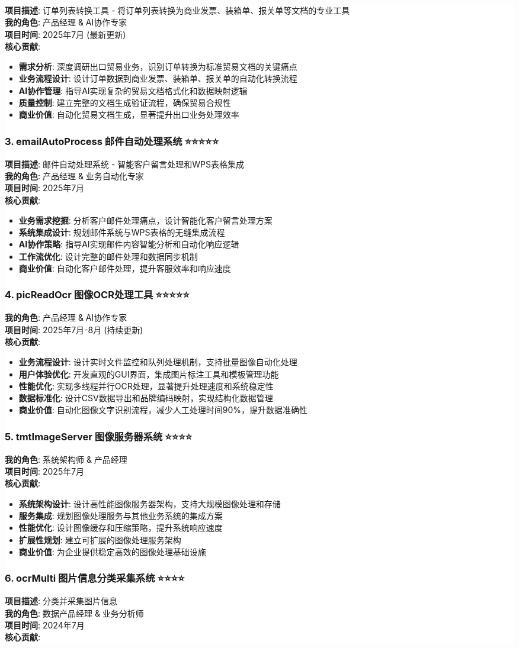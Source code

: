**项目描述**: 订单列表转换工具 - 将订单列表转换为商业发票、装箱单、报关单等文档的专业工具  
**我的角色**: 产品经理 & AI协作专家  
**项目时间**: 2025年7月 (最新更新)  
**核心贡献**:

- **需求分析**: 深度调研出口贸易业务，识别订单转换为标准贸易文档的关键痛点
- **业务流程设计**: 设计订单数据到商业发票、装箱单、报关单的自动化转换流程
- **AI协作管理**: 指导AI实现复杂的贸易文档格式化和数据映射逻辑
- **质量控制**: 建立完整的文档生成验证流程，确保贸易合规性
- **商业价值**: 自动化贸易文档生成，显著提升出口业务处理效率

### 3. emailAutoProcess 邮件自动处理系统 ⭐⭐⭐⭐⭐

**项目描述**: 邮件自动处理系统 - 智能客户留言处理和WPS表格集成  
**我的角色**: 产品经理 & 业务自动化专家  
**项目时间**: 2025年7月  
**核心贡献**:

- **业务需求挖掘**: 分析客户邮件处理痛点，设计智能化客户留言处理方案
- **系统集成设计**: 规划邮件系统与WPS表格的无缝集成流程
- **AI协作策略**: 指导AI实现邮件内容智能分析和自动化响应逻辑
- **工作流优化**: 设计完整的邮件处理和数据同步机制
- **商业价值**: 自动化客户邮件处理，提升客服效率和响应速度

### 4. picReadOcr 图像OCR处理工具 ⭐⭐⭐⭐⭐

**我的角色**: 产品经理 & AI协作专家  
**项目时间**: 2025年7月-8月 (持续更新)  
**核心贡献**:

- **业务流程设计**: 设计实时文件监控和队列处理机制，支持批量图像自动化处理
- **用户体验优化**: 开发直观的GUI界面，集成图片标注工具和模板管理功能
- **性能优化**: 实现多线程并行OCR处理，显著提升处理速度和系统稳定性
- **数据标准化**: 设计CSV数据导出和品牌编码映射，实现结构化数据管理
- **商业价值**: 自动化图像文字识别流程，减少人工处理时间90%，提升数据准确性

### 5. tmtImageServer 图像服务器系统 ⭐⭐⭐⭐

**我的角色**: 系统架构师 & 产品经理  
**项目时间**: 2025年7月  
**核心贡献**:

- **系统架构设计**: 设计高性能图像服务器架构，支持大规模图像处理和存储
- **服务集成**: 规划图像处理服务与其他业务系统的集成方案
- **性能优化**: 设计图像缓存和压缩策略，提升系统响应速度
- **扩展性规划**: 建立可扩展的图像处理服务架构
- **商业价值**: 为企业提供稳定高效的图像处理基础设施

### 6. ocrMulti 图片信息分类采集系统 ⭐⭐⭐⭐

**项目描述**: 分类并采集图片信息  
**我的角色**: 数据产品经理 & 业务分析师  
**项目时间**: 2024年7月  
**核心贡献**:
